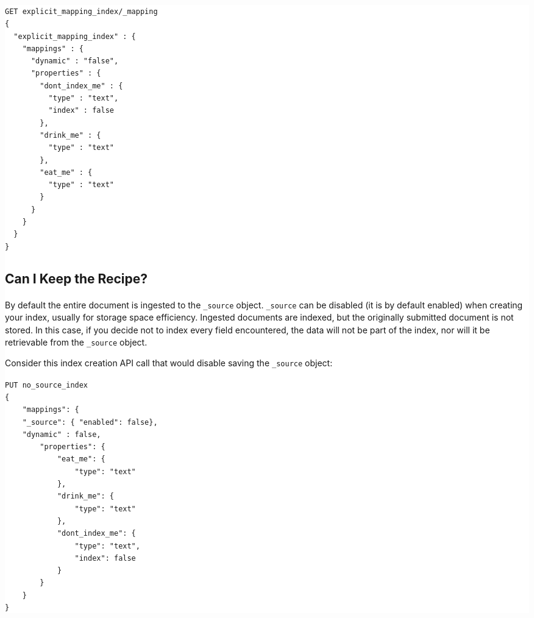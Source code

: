 ```
GET explicit_mapping_index/_mapping
{
  "explicit_mapping_index" : {
    "mappings" : {
      "dynamic" : "false",
      "properties" : {
        "dont_index_me" : {
          "type" : "text",
          "index" : false
        },
        "drink_me" : {
          "type" : "text"
        },
        "eat_me" : {
          "type" : "text"
        }
      }
    }
  }
}
```

## Can I Keep the Recipe? 

By default the entire document is ingested to the `_source` object. `_source` can be disabled (it is by default enabled) when creating your index,  usually for storage space efficiency.  Ingested documents are indexed, but the originally submitted document is not stored. In this case, if you decide not to index every field encountered, the data will not be part of the index, nor will it be retrievable from the `_source` object. 

Consider this index creation API call that would disable saving the `_source` object: 

```
PUT no_source_index
{
    "mappings": {
    "_source": { "enabled": false}, 
    "dynamic" : false,
        "properties": {
            "eat_me": {
                "type": "text"
            },
            "drink_me": {
                "type": "text"
            },
            "dont_index_me": {
                "type": "text",
                "index": false
            }
        }
    }
}
```
